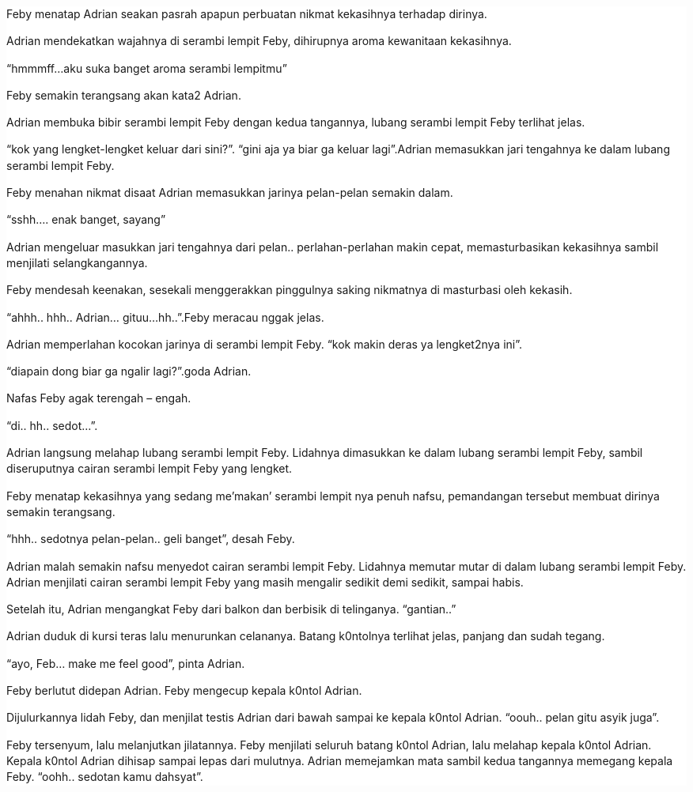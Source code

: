 Feby menatap Adrian seakan pasrah apapun perbuatan nikmat kekasihnya terhadap dirinya.

Adrian mendekatkan wajahnya di serambi lempit Feby, dihirupnya aroma kewanitaan kekasihnya.

“hmmmff…aku suka banget aroma serambi lempitmu”

Feby semakin terangsang akan kata2 Adrian.

Adrian membuka bibir serambi lempit Feby dengan kedua tangannya, lubang serambi lempit Feby terlihat jelas.

“kok yang lengket-lengket keluar dari sini?”.
“gini aja ya biar ga keluar lagi”.Adrian memasukkan jari tengahnya ke dalam lubang serambi lempit Feby.

Feby menahan nikmat disaat Adrian memasukkan jarinya pelan-pelan semakin dalam.

“sshh…. enak banget, sayang”

Adrian mengeluar masukkan jari tengahnya dari pelan.. perlahan-perlahan makin cepat, memasturbasikan kekasihnya sambil menjilati selangkangannya.

Feby mendesah keenakan, sesekali menggerakkan pinggulnya saking nikmatnya di masturbasi oleh kekasih.

“ahhh.. hhh.. Adrian… gituu…hh..”.Feby meracau nggak jelas.

Adrian memperlahan kocokan jarinya di serambi lempit Feby. “kok makin deras ya lengket2nya ini”.

“diapain dong biar ga ngalir lagi?”.goda Adrian.

Nafas Feby agak terengah – engah.

“di.. hh.. sedot…”.

Adrian langsung melahap lubang serambi lempit Feby. Lidahnya dimasukkan ke dalam lubang serambi lempit Feby, sambil diseruputnya cairan serambi lempit Feby yang lengket.

Feby menatap kekasihnya yang sedang me’makan’ serambi lempit nya penuh nafsu, pemandangan tersebut membuat dirinya semakin terangsang.

“hhh.. sedotnya pelan-pelan.. geli banget”, desah Feby.

Adrian malah semakin nafsu menyedot cairan serambi lempit Feby. Lidahnya memutar mutar di dalam lubang serambi lempit Feby. Adrian menjilati cairan serambi lempit Feby yang masih mengalir sedikit demi sedikit, sampai habis.

Setelah itu, Adrian mengangkat Feby dari balkon dan berbisik di telinganya. “gantian..”

Adrian duduk di kursi teras lalu menurunkan celananya. Batang k0ntolnya terlihat jelas, panjang dan sudah tegang.

“ayo, Feb… make me feel good”, pinta Adrian.

Feby berlutut didepan Adrian. Feby mengecup kepala k0ntol Adrian.

Dijulurkannya lidah Feby, dan menjilat testis Adrian dari bawah sampai ke kepala k0ntol Adrian. “oouh.. pelan gitu asyik juga”.

Feby tersenyum, lalu melanjutkan jilatannya. Feby menjilati seluruh batang k0ntol Adrian, lalu melahap kepala k0ntol Adrian. Kepala k0ntol Adrian dihisap sampai lepas dari mulutnya. Adrian memejamkan mata sambil kedua tangannya memegang kepala Feby. “oohh.. sedotan kamu dahsyat”.

